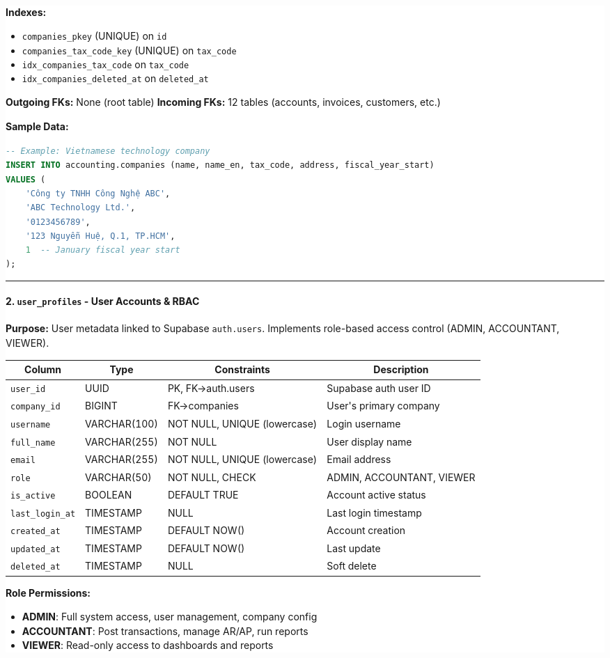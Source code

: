 **Indexes:**
- `companies_pkey` (UNIQUE) on `id`
- `companies_tax_code_key` (UNIQUE) on `tax_code`
- `idx_companies_tax_code` on `tax_code`
- `idx_companies_deleted_at` on `deleted_at`

**Outgoing FKs:** None (root table)
**Incoming FKs:** 12 tables (accounts, invoices, customers, etc.)

**Sample Data:**
```sql
-- Example: Vietnamese technology company
INSERT INTO accounting.companies (name, name_en, tax_code, address, fiscal_year_start)
VALUES (
    'Công ty TNHH Công Nghệ ABC',
    'ABC Technology Ltd.',
    '0123456789',
    '123 Nguyễn Huệ, Q.1, TP.HCM',
    1  -- January fiscal year start
);
```

---

#### 2. `user_profiles` - User Accounts & RBAC

**Purpose:** User metadata linked to Supabase `auth.users`. Implements role-based access control (ADMIN, ACCOUNTANT, VIEWER).

| Column | Type | Constraints | Description |
|--------|------|-------------|-------------|
| `user_id` | UUID | PK, FK→auth.users | Supabase auth user ID |
| `company_id` | BIGINT | FK→companies | User's primary company |
| `username` | VARCHAR(100) | NOT NULL, UNIQUE (lowercase) | Login username |
| `full_name` | VARCHAR(255) | NOT NULL | User display name |
| `email` | VARCHAR(255) | NOT NULL, UNIQUE (lowercase) | Email address |
| `role` | VARCHAR(50) | NOT NULL, CHECK | ADMIN, ACCOUNTANT, VIEWER |
| `is_active` | BOOLEAN | DEFAULT TRUE | Account active status |
| `last_login_at` | TIMESTAMP | NULL | Last login timestamp |
| `created_at` | TIMESTAMP | DEFAULT NOW() | Account creation |
| `updated_at` | TIMESTAMP | DEFAULT NOW() | Last update |
| `deleted_at` | TIMESTAMP | NULL | Soft delete |

**Role Permissions:**
- **ADMIN**: Full system access, user management, company config
- **ACCOUNTANT**: Post transactions, manage AR/AP, run reports
- **VIEWER**: Read-only access to dashboards and reports
